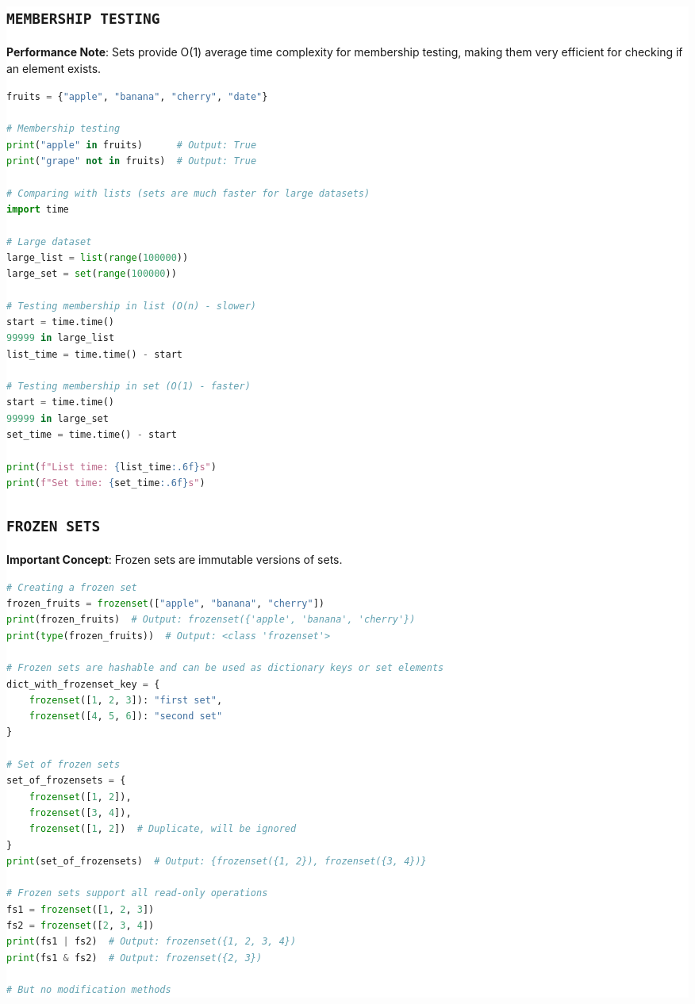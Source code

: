 ## `MEMBERSHIP TESTING`

**Performance Note**: Sets provide O(1) average time complexity for membership testing, making them very efficient for checking if an element exists.

```python
fruits = {"apple", "banana", "cherry", "date"}

# Membership testing
print("apple" in fruits)      # Output: True
print("grape" not in fruits)  # Output: True

# Comparing with lists (sets are much faster for large datasets)
import time

# Large dataset
large_list = list(range(100000))
large_set = set(range(100000))

# Testing membership in list (O(n) - slower)
start = time.time()
99999 in large_list
list_time = time.time() - start

# Testing membership in set (O(1) - faster)
start = time.time()
99999 in large_set
set_time = time.time() - start

print(f"List time: {list_time:.6f}s")
print(f"Set time: {set_time:.6f}s")
```

## `FROZEN SETS`

**Important Concept**: Frozen sets are immutable versions of sets.

```python
# Creating a frozen set
frozen_fruits = frozenset(["apple", "banana", "cherry"])
print(frozen_fruits)  # Output: frozenset({'apple', 'banana', 'cherry'})
print(type(frozen_fruits))  # Output: <class 'frozenset'>

# Frozen sets are hashable and can be used as dictionary keys or set elements
dict_with_frozenset_key = {
    frozenset([1, 2, 3]): "first set",
    frozenset([4, 5, 6]): "second set"
}

# Set of frozen sets
set_of_frozensets = {
    frozenset([1, 2]),
    frozenset([3, 4]),
    frozenset([1, 2])  # Duplicate, will be ignored
}
print(set_of_frozensets)  # Output: {frozenset({1, 2}), frozenset({3, 4})}

# Frozen sets support all read-only operations
fs1 = frozenset([1, 2, 3])
fs2 = frozenset([2, 3, 4])
print(fs1 | fs2)  # Output: frozenset({1, 2, 3, 4})
print(fs1 & fs2)  # Output: frozenset({2, 3})

# But no modification methods
```